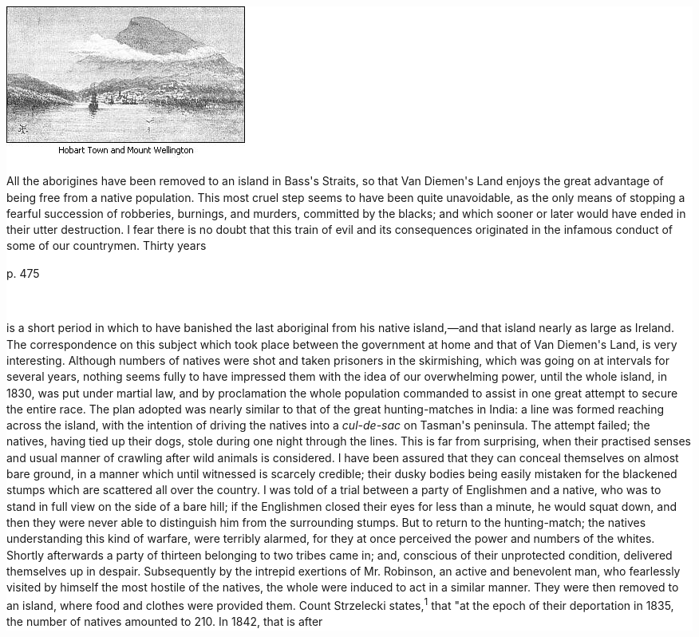 <span id="img_pl86"></span> ![](img/pl86.jpg)

All the aborigines have been removed to an island in Bass's Straits, so
that Van Diemen's Land enjoys the great advantage of being free from a
native population. This most cruel step seems to have been quite
unavoidable, as the only means of stopping a fearful succession of
robberies, burnings, and murders, committed by the blacks; and which
sooner or later would have ended in their utter destruction. I fear
there is no doubt that this train of evil and its consequences
originated in the infamous conduct of some of our countrymen. Thirty
years

<span id="page_475">p. 475</span>

 

is a short period in which to have banished the last aboriginal from his
native island,—and that island nearly as large as Ireland. The
correspondence on this subject which took place between the government
at home and that of Van Diemen's Land, is very interesting. Although
numbers of natives were shot and taken prisoners in the skirmishing,
which was going on at intervals for several years, nothing seems fully
to have impressed them with the idea of our overwhelming power, until
the whole island, in 1830, was put under martial law, and by
proclamation the whole population commanded to assist in one great
attempt to secure the entire race. The plan adopted was nearly similar
to that of the great hunting-matches in India: a line was formed
reaching across the island, with the intention of driving the natives
into a *cul-de-sac* on Tasman's peninsula. The attempt failed; the
natives, having tied up their dogs, stole during one night through the
lines. This is far from surprising, when their practised senses and
usual manner of crawling after wild animals is considered. I have been
assured that they can conceal themselves on almost bare ground, in a
manner which until witnessed is scarcely credible; their dusky bodies
being easily mistaken for the blackened stumps which are scattered all
over the country. I was told of a trial between a party of Englishmen
and a native, who was to stand in full view on the side of a bare hill;
if the Englishmen closed their eyes for less than a minute, he would
squat down, and then they were never able to distinguish him from the
surrounding stumps. But to return to the hunting-match; the natives
understanding this kind of warfare, were terribly alarmed, for they at
once perceived the power and numbers of the whites. Shortly afterwards a
party of thirteen belonging to two tribes came in; and, conscious of
their unprotected condition, delivered themselves up in despair.
Subsequently by the intrepid exertions of Mr. Robinson, an active and
benevolent man, who fearlessly visited by himself the most hostile of
the natives, the whole were induced to act in a similar manner. They
were then removed to an island, where food and clothes were provided
them. Count Strzelecki states,<sup>1</sup> that "at the epoch of their
deportation in 1835, the number of natives amounted to 210. In 1842,
that is after
